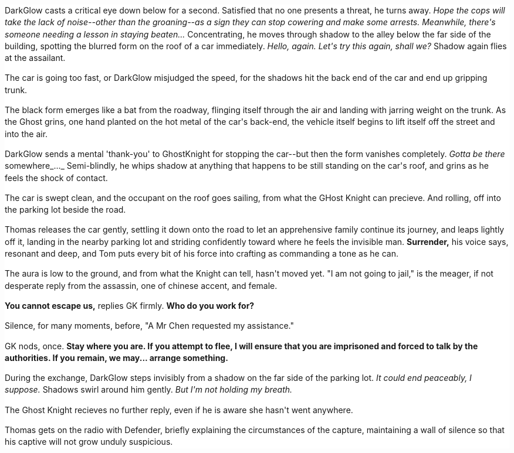 DarkGlow casts a critical eye down below for a second. Satisfied that no one presents a threat, he turns away. _Hope the cops will take the lack of noise--other than the groaning--as a sign they can stop cowering and make some arrests. Meanwhile, there's someone needing a lesson in staying beaten..._ Concentrating, he moves through shadow to the alley below the far side of the building, spotting the blurred form on the roof of a car immediately. _Hello, again. Let's try this again, shall we?_ Shadow again flies at the assailant.

The car is going too fast, or DarkGlow misjudged the speed, for the shadows hit the back end of the car and end up gripping trunk.

The black form emerges like a bat from the roadway, flinging itself through the air and landing with jarring weight on the trunk. As the Ghost grins, one hand planted on the hot metal of the car's back-end, the vehicle itself begins to lift itself off the street and into the air.

DarkGlow sends a mental 'thank-you' to GhostKnight for stopping the car--but then the form vanishes completely. _Gotta be there_ somewhere_..._ Semi-blindly, he whips shadow at anything that happens to be still standing on the car's roof, and grins as he feels the shock of contact.

The car is swept clean, and the occupant on the roof goes sailing, from what the GHost Knight can precieve. And rolling, off into the parking lot beside the road.

Thomas releases the car gently, settling it down onto the road to let an apprehensive family continue its journey, and leaps lightly off it, landing in the nearby parking lot and striding confidently toward where he feels the invisible man. **Surrender,** his voice says, resonant and deep, and Tom puts every bit of his force into crafting as commanding a tone as he can.

The aura is low to the ground, and from what the Knight can tell, hasn't moved yet. "I am not going to jail," is the meager, if not desperate reply from the assassin, one of chinese accent, and female.

**You cannot escape us,** replies GK firmly. **Who do you work for?**

Silence, for many moments, before, "A Mr Chen requested my assistance."

GK nods, once. **Stay where you are. If you attempt to flee, I will ensure that you are imprisoned and forced to talk by the authorities. If you remain, we may... arrange something.**

During the exchange, DarkGlow steps invisibly from a shadow on the far side of the parking lot. _It could end peaceably, I suppose._ Shadows swirl around him gently. _But I'm not holding my breath._

The Ghost Knight recieves no further reply, even if he is aware she hasn't went anywhere.

Thomas gets on the radio with Defender, briefly explaining the circumstances of the capture, maintaining a wall of silence so that his captive will not grow unduly suspicious.